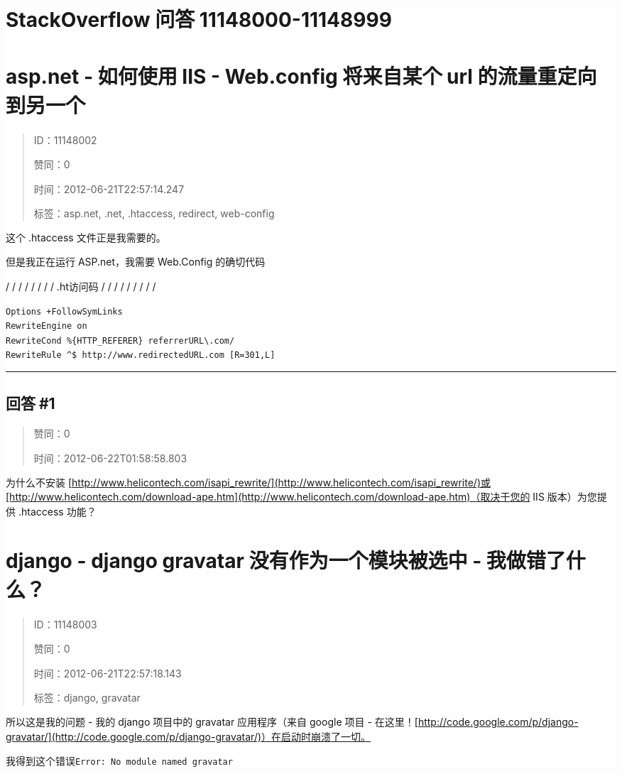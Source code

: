 # StackOverflow 问答 11148000-11148999

# asp.net - 如何使用 IIS - Web.config 将来自某个 url 的流量重定向到另一个

> ID：11148002
> 
> 赞同：0
> 
> 时间：2012-06-21T22:57:14.247
> 
> 标签：asp.net, .net, .htaccess, redirect, web-config

这个 .htaccess 文件正是我需要的。

但是我正在运行 ASP.net，我需要 Web.Config 的确切代码

/ / / / / / / / .ht访问码 / / / / / / / / /

```
Options +FollowSymLinks
RewriteEngine on
RewriteCond %{HTTP_REFERER} referrerURL\.com/
RewriteRule ^$ http://www.redirectedURL.com [R=301,L] 
```

* * *

## 回答 #1

> 赞同：0
> 
> 时间：2012-06-22T01:58:58.803

为什么不安装 [http://www.helicontech.com/isapi_rewrite/](http://www.helicontech.com/isapi_rewrite/)或[http://www.helicontech.com/download-ape.htm](http://www.helicontech.com/download-ape.htm)（取决于您的 IIS 版本）为您提供 .htaccess 功能？

# django - django gravatar 没有作为一个模块被选中 - 我做错了什么？

> ID：11148003
> 
> 赞同：0
> 
> 时间：2012-06-21T22:57:18.143
> 
> 标签：django, gravatar

所以这是我的问题 - 我的 django 项目中的 gravatar 应用程序（来自 google 项目 - 在这里！[http://code.google.com/p/django-gravatar/](http://code.google.com/p/django-gravatar/)）在启动时崩溃了一切。

我得到这个错误`Error: No module named gravatar`
